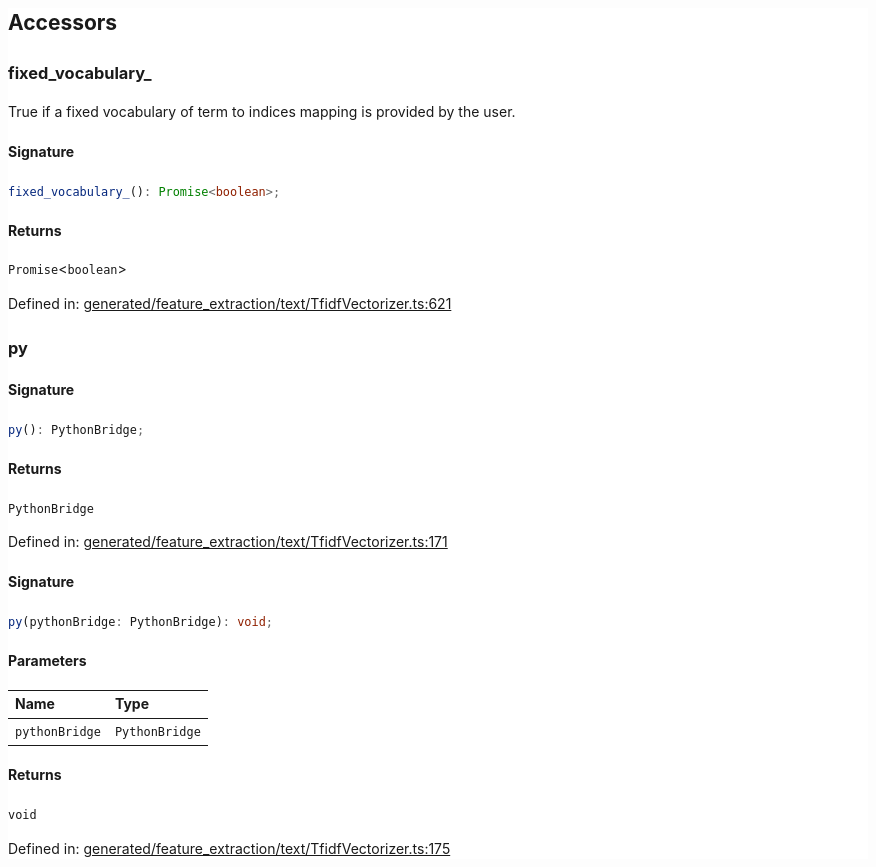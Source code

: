 ## Accessors

### fixed\_vocabulary\_

True if a fixed vocabulary of term to indices mapping is provided by the user.

#### Signature

```ts
fixed_vocabulary_(): Promise<boolean>;
```

#### Returns

`Promise`\<`boolean`\>

Defined in: [generated/feature\_extraction/text/TfidfVectorizer.ts:621](https://github.com/transitive-bullshit/scikit-learn-ts/blob/2fdf83f/packages/sklearn/src/generated/feature_extraction/text/TfidfVectorizer.ts#L621)

### py

#### Signature

```ts
py(): PythonBridge;
```

#### Returns

`PythonBridge`

Defined in:  [generated/feature\_extraction/text/TfidfVectorizer.ts:171](https://github.com/transitive-bullshit/scikit-learn-ts/blob/2fdf83f/packages/sklearn/src/generated/feature_extraction/text/TfidfVectorizer.ts#L171)

#### Signature

```ts
py(pythonBridge: PythonBridge): void;
```

#### Parameters

| Name | Type |
| :------ | :------ |
| `pythonBridge` | `PythonBridge` |

#### Returns

`void`

Defined in: [generated/feature\_extraction/text/TfidfVectorizer.ts:175](https://github.com/transitive-bullshit/scikit-learn-ts/blob/2fdf83f/packages/sklearn/src/generated/feature_extraction/text/TfidfVectorizer.ts#L175)
